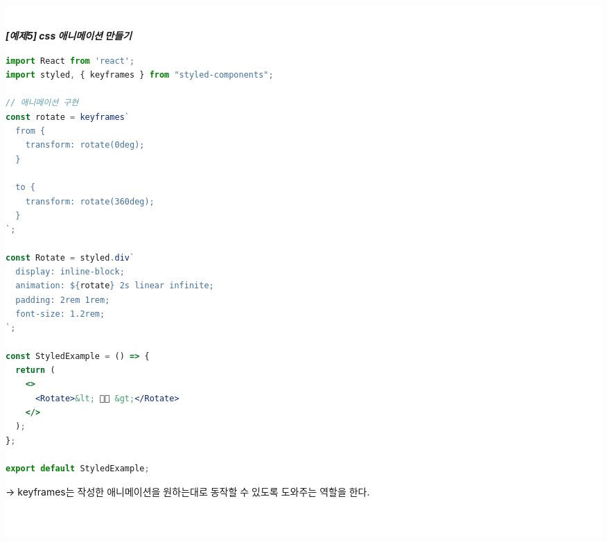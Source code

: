 <br />

***[예제5] css 애니메이션 만들기***

```jsx
import React from 'react';
import styled, { keyframes } from "styled-components";

// 애니메이션 구현
const rotate = keyframes`
  from {
    transform: rotate(0deg);
  }

  to {
    transform: rotate(360deg);
  }
`;

const Rotate = styled.div`
  display: inline-block;
  animation: ${rotate} 2s linear infinite;
  padding: 2rem 1rem;
  font-size: 1.2rem;
`;

const StyledExample = () => {
  return (
    <>
      <Rotate>&lt; 💅🏾 &gt;</Rotate>
    </>
  );
};

export default StyledExample;
```
→ keyframes는 작성한 애니메이션을 원하는대로 동작할 수 있도록 도와주는 역할을 한다. 

<br />
<br />